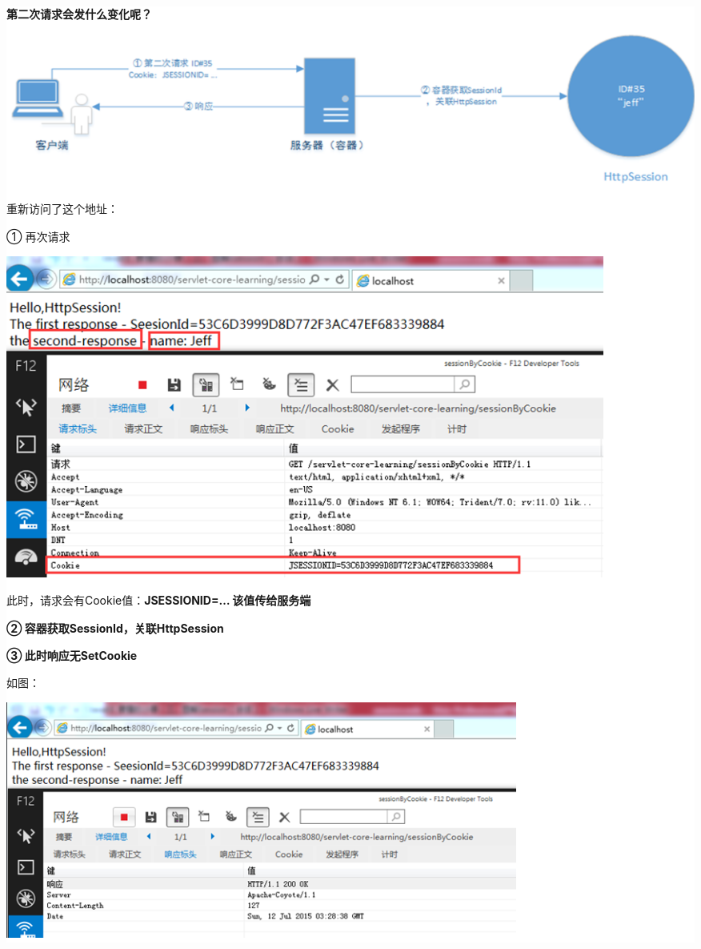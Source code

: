 **第二次请求会发什么变化呢？**

![Http_session5.png](https://github.com/zhaodahan/zhao_Note/blob/master/wiki_img/Http_session5.png?raw=true)

重新访问了这个地址：

① 再次请求

![Http_session6.png](https://github.com/zhaodahan/zhao_Note/blob/master/wiki_img/Http_session6.png?raw=true)

此时，请求会有Cookie值：**JSESSIONID=… 该值传给服务端**

**② 容器获取SessionId，关联HttpSession**

**③ 此时响应无SetCookie**

如图：

![Http_session7.png](https://github.com/zhaodahan/zhao_Note/blob/master/wiki_img/Http_session7.png?raw=true)
